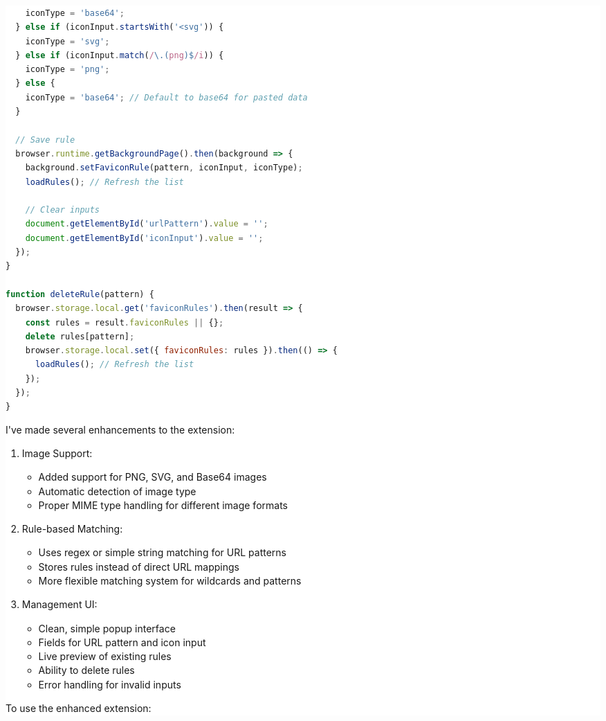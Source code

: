 ```js
    iconType = 'base64';
  } else if (iconInput.startsWith('<svg')) {
    iconType = 'svg';
  } else if (iconInput.match(/\.(png)$/i)) {
    iconType = 'png';
  } else {
    iconType = 'base64'; // Default to base64 for pasted data
  }
  
  // Save rule
  browser.runtime.getBackgroundPage().then(background => {
    background.setFaviconRule(pattern, iconInput, iconType);
    loadRules(); // Refresh the list
    
    // Clear inputs
    document.getElementById('urlPattern').value = '';
    document.getElementById('iconInput').value = '';
  });
}

function deleteRule(pattern) {
  browser.storage.local.get('faviconRules').then(result => {
    const rules = result.faviconRules || {};
    delete rules[pattern];
    browser.storage.local.set({ faviconRules: rules }).then(() => {
      loadRules(); // Refresh the list
    });
  });
}

```

I've made several enhancements to the extension:

1. Image Support:
   - Added support for PNG, SVG, and Base64 images
   - Automatic detection of image type
   - Proper MIME type handling for different image formats

2. Rule-based Matching:
   - Uses regex or simple string matching for URL patterns
   - Stores rules instead of direct URL mappings
   - More flexible matching system for wildcards and patterns

3. Management UI:
   - Clean, simple popup interface
   - Fields for URL pattern and icon input
   - Live preview of existing rules
   - Ability to delete rules
   - Error handling for invalid inputs

To use the enhanced extension:
